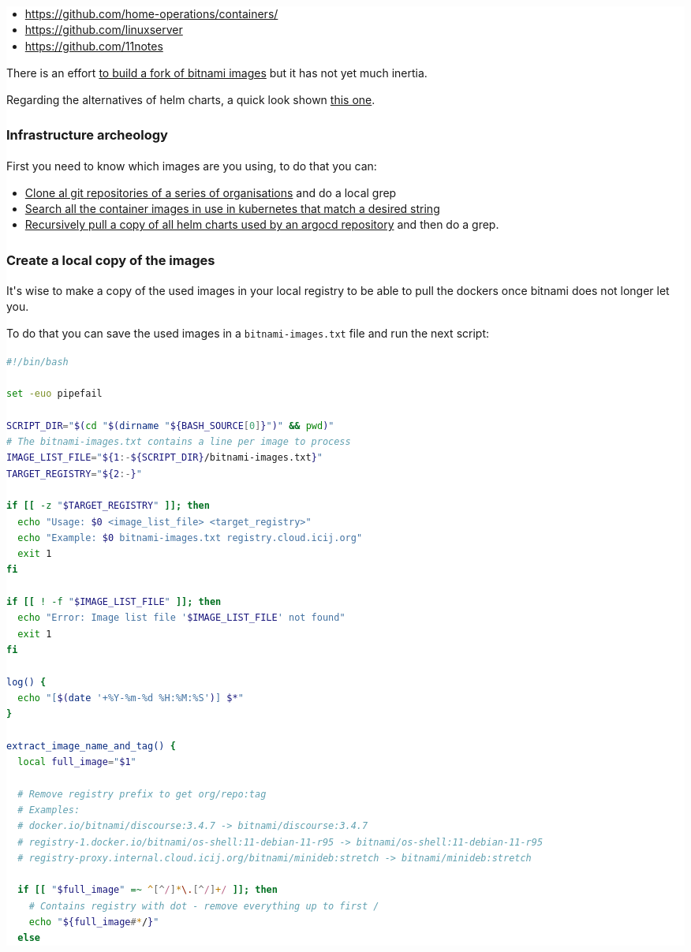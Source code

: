 - https://github.com/home-operations/containers/
- https://github.com/linuxserver
- https://github.com/11notes

There is an effort [to build a fork of bitnami images](https://github.com/bitcompat) but it has not yet much inertia.

Regarding the alternatives of helm charts, a quick look shown [this one](https://github.com/groundhog2k/helm-charts/tree/master/charts).

### Infrastructure archeology

First you need to know which images are you using, to do that you can:

- [Clone al git repositories of a series of organisations](gitea.md#clone-al-git-repositories-of-a-series-of-organisations) and do a local grep
- [Search all the container images in use in kubernetes that match a desired string](kubernetes.md#search-all-the-container-images-in-use-that-match-a-desired-string)
- [Recursively pull a copy of all helm charts used by an argocd repository](argocd.md#recursively-pull-a-copy-of-all-helm-charts-used-by-an-argocd-repository) and then do a grep.

### Create a local copy of the images

It's wise to make a copy of the used images in your local registry to be able to pull the dockers once bitnami does not longer let you.

To do that you can save the used images in a `bitnami-images.txt` file and run the next script:

```bash
#!/bin/bash

set -euo pipefail

SCRIPT_DIR="$(cd "$(dirname "${BASH_SOURCE[0]}")" && pwd)"
# The bitnami-images.txt contains a line per image to process
IMAGE_LIST_FILE="${1:-${SCRIPT_DIR}/bitnami-images.txt}"
TARGET_REGISTRY="${2:-}"

if [[ -z "$TARGET_REGISTRY" ]]; then
  echo "Usage: $0 <image_list_file> <target_registry>"
  echo "Example: $0 bitnami-images.txt registry.cloud.icij.org"
  exit 1
fi

if [[ ! -f "$IMAGE_LIST_FILE" ]]; then
  echo "Error: Image list file '$IMAGE_LIST_FILE' not found"
  exit 1
fi

log() {
  echo "[$(date '+%Y-%m-%d %H:%M:%S')] $*"
}

extract_image_name_and_tag() {
  local full_image="$1"

  # Remove registry prefix to get org/repo:tag
  # Examples:
  # docker.io/bitnami/discourse:3.4.7 -> bitnami/discourse:3.4.7
  # registry-1.docker.io/bitnami/os-shell:11-debian-11-r95 -> bitnami/os-shell:11-debian-11-r95
  # registry-proxy.internal.cloud.icij.org/bitnami/minideb:stretch -> bitnami/minideb:stretch

  if [[ "$full_image" =~ ^[^/]*\.[^/]+/ ]]; then
    # Contains registry with dot - remove everything up to first /
    echo "${full_image#*/}"
  else
```